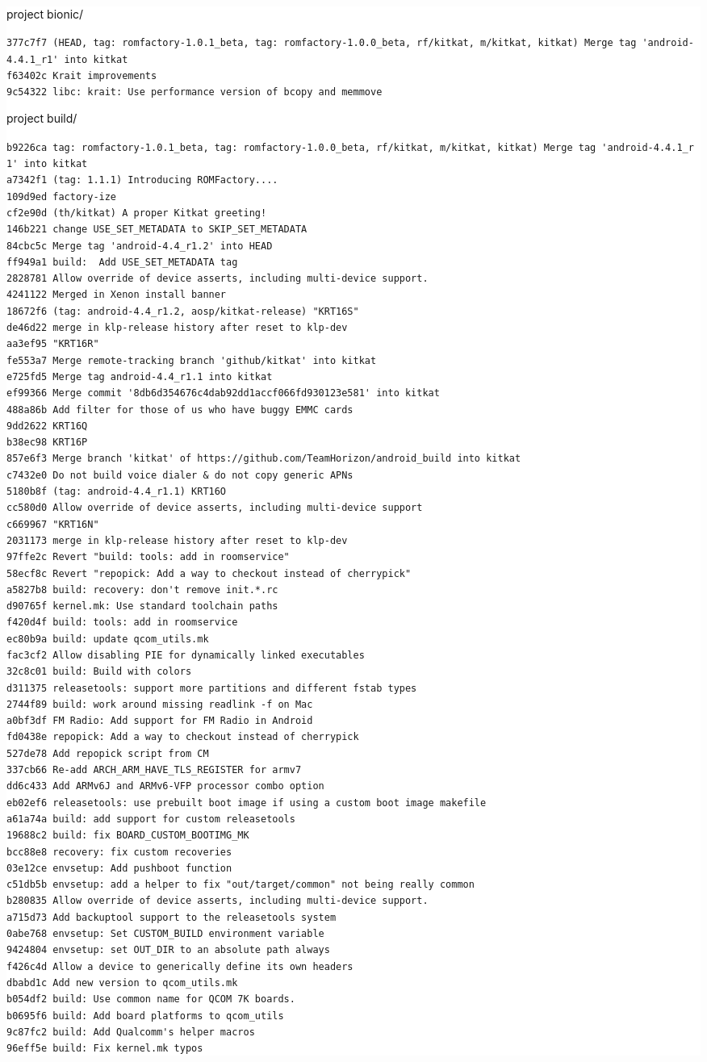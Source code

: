 project bionic/

	377c7f7 (HEAD, tag: romfactory-1.0.1_beta, tag: romfactory-1.0.0_beta, rf/kitkat, m/kitkat, kitkat) Merge tag 'android-4.4.1_r1' into kitkat
	f63402c Krait improvements
	9c54322 libc: krait: Use performance version of bcopy and memmove

project build/

	b9226ca tag: romfactory-1.0.1_beta, tag: romfactory-1.0.0_beta, rf/kitkat, m/kitkat, kitkat) Merge tag 'android-4.4.1_r1' into kitkat
	a7342f1 (tag: 1.1.1) Introducing ROMFactory....
	109d9ed factory-ize
	cf2e90d (th/kitkat) A proper Kitkat greeting!
	146b221 change USE_SET_METADATA to SKIP_SET_METADATA
	84cbc5c Merge tag 'android-4.4_r1.2' into HEAD
	ff949a1 build:  Add USE_SET_METADATA tag
	2828781 Allow override of device asserts, including multi-device support.
	4241122 Merged in Xenon install banner
	18672f6 (tag: android-4.4_r1.2, aosp/kitkat-release) "KRT16S"
	de46d22 merge in klp-release history after reset to klp-dev
	aa3ef95 "KRT16R"
	fe553a7 Merge remote-tracking branch 'github/kitkat' into kitkat
	e725fd5 Merge tag android-4.4_r1.1 into kitkat
	ef99366 Merge commit '8db6d354676c4dab92dd1accf066fd930123e581' into kitkat
	488a86b Add filter for those of us who have buggy EMMC cards
	9dd2622 KRT16Q
	b38ec98 KRT16P
	857e6f3 Merge branch 'kitkat' of https://github.com/TeamHorizon/android_build into kitkat
	c7432e0 Do not build voice dialer & do not copy generic APNs
	5180b8f (tag: android-4.4_r1.1) KRT16O
	cc580d0 Allow override of device asserts, including multi-device support
	c669967 "KRT16N"
	2031173 merge in klp-release history after reset to klp-dev
	97ffe2c Revert "build: tools: add in roomservice"
	58ecf8c Revert "repopick: Add a way to checkout instead of cherrypick"
	a5827b8 build: recovery: don't remove init.*.rc
	d90765f kernel.mk: Use standard toolchain paths
	f420d4f build: tools: add in roomservice
	ec80b9a build: update qcom_utils.mk
	fac3cf2 Allow disabling PIE for dynamically linked executables
	32c8c01 build: Build with colors
	d311375 releasetools: support more partitions and different fstab types
	2744f89 build: work around missing readlink -f on Mac
	a0bf3df FM Radio: Add support for FM Radio in Android
	fd0438e repopick: Add a way to checkout instead of cherrypick
	527de78 Add repopick script from CM
	337cb66 Re-add ARCH_ARM_HAVE_TLS_REGISTER for armv7
	dd6c433 Add ARMv6J and ARMv6-VFP processor combo option
	eb02ef6 releasetools: use prebuilt boot image if using a custom boot image makefile
	a61a74a build: add support for custom releasetools
	19688c2 build: fix BOARD_CUSTOM_BOOTIMG_MK
	bcc88e8 recovery: fix custom recoveries
	03e12ce envsetup: Add pushboot function
	c51db5b envsetup: add a helper to fix "out/target/common" not being really common
	b280835 Allow override of device asserts, including multi-device support.
	a715d73 Add backuptool support to the releasetools system
	0abe768 envsetup: Set CUSTOM_BUILD environment variable
	9424804 envsetup: set OUT_DIR to an absolute path always
	f426c4d Allow a device to generically define its own headers
	dbabd1c Add new version to qcom_utils.mk
	b054df2 build: Use common name for QCOM 7K boards.
	b0695f6 build: Add board platforms to qcom_utils
	9c87fc2 build: Add Qualcomm's helper macros
	96eff5e build: Fix kernel.mk typos